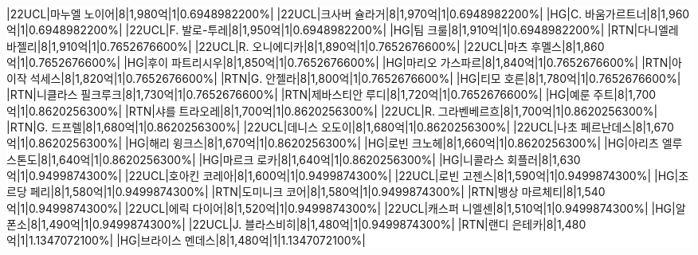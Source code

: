 |22UCL|마누엘 노이어|8|1,980억|1|0.6948982200%|
|22UCL|크사버 슐라거|8|1,970억|1|0.6948982200%|
|HG|C. 바움가르트너|8|1,960억|1|0.6948982200%|
|22UCL|F. 발로-투레|8|1,950억|1|0.6948982200%|
|HG|팀 크룰|8|1,910억|1|0.6948982200%|
|RTN|다니엘레 바젤리|8|1,910억|1|0.7652676600%|
|22UCL|R. 오니에디카|8|1,890억|1|0.7652676600%|
|22UCL|마츠 후멜스|8|1,860억|1|0.7652676600%|
|HG|후이 파트리시우|8|1,850억|1|0.7652676600%|
|HG|마리오 가스파르|8|1,840억|1|0.7652676600%|
|RTN|아이작 석세스|8|1,820억|1|0.7652676600%|
|RTN|G. 안젤라|8|1,800억|1|0.7652676600%|
|HG|티모 호른|8|1,780억|1|0.7652676600%|
|RTN|니클라스 필크루크|8|1,730억|1|0.7652676600%|
|RTN|제바스티안 루디|8|1,720억|1|0.7652676600%|
|HG|예룬 주트|8|1,700억|1|0.8620256300%|
|RTN|샤를 트라오레|8|1,700억|1|0.8620256300%|
|22UCL|R. 그라벤베르흐|8|1,700억|1|0.8620256300%|
|RTN|G. 드프렐|8|1,680억|1|0.8620256300%|
|22UCL|데니스 오도이|8|1,680억|1|0.8620256300%|
|22UCL|나초 페르난데스|8|1,670억|1|0.8620256300%|
|HG|해리 윙크스|8|1,670억|1|0.8620256300%|
|HG|로빈 크노헤|8|1,660억|1|0.8620256300%|
|HG|아리츠 엘루스톤도|8|1,640억|1|0.8620256300%|
|HG|마르크 로카|8|1,640억|1|0.8620256300%|
|HG|니콜라스 회플러|8|1,630억|1|0.9499874300%|
|22UCL|호아킨 코레아|8|1,600억|1|0.9499874300%|
|22UCL|로빈 고젠스|8|1,590억|1|0.9499874300%|
|HG|조르당 페리|8|1,580억|1|0.9499874300%|
|RTN|도미니크 코어|8|1,580억|1|0.9499874300%|
|RTN|뱅상 마르체티|8|1,540억|1|0.9499874300%|
|22UCL|에릭 다이어|8|1,520억|1|0.9499874300%|
|22UCL|캐스퍼 니엘센|8|1,510억|1|0.9499874300%|
|HG|알폰소|8|1,490억|1|0.9499874300%|
|22UCL|J. 블라스비히|8|1,480억|1|0.9499874300%|
|RTN|랜디 은테카|8|1,480억|1|1.1347072100%|
|HG|브라이스 멘데스|8|1,480억|1|1.1347072100%|